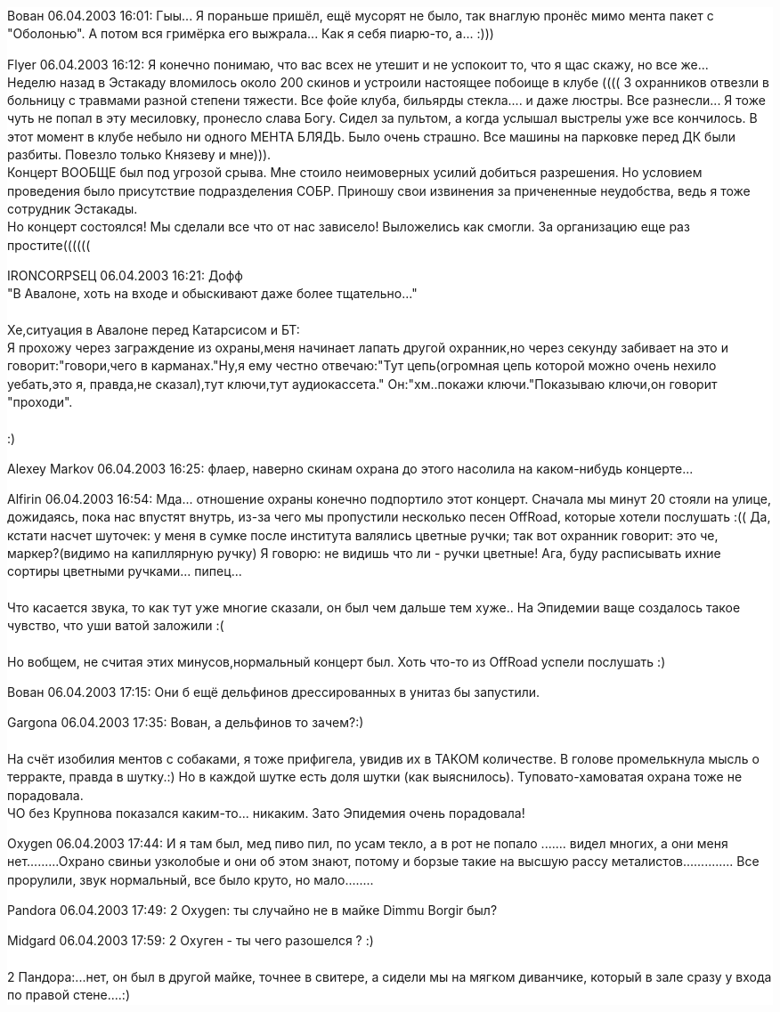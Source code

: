 Вован 06.04.2003 16:01:
Гыы... Я пораньше пришёл, ещё мусорят не было, так внаглую пронёс мимо мента пакет с "Оболонью". А потом вся гримёрка его выжрала... Как я себя пиарю-то, а... :)))

Flyer 06.04.2003 16:12:
Я конечно понимаю, что вас всех не утешит и не успокоит то, что я щас скажу, но все же...<BR>Неделю назад в Эстакаду вломилось около 200 скинов и устроили настоящее побоище в клубе (((( 3 охранников отвезли в больницу с травмами разной степени тяжести. Все фойе клуба, бильярды стекла.... и даже люстры. Все разнесли... Я тоже чуть не попал в эту месиловку, пронесло слава Богу. Сидел за пультом, а когда услышал выстрелы уже все кончилось. В этот момент в клубе небыло ни одного МЕНТА БЛЯДЬ. Было очень страшно. Все машины на парковке перед ДК были разбиты. Повезло только Князеву и мне))). <BR>Концерт ВООБЩЕ был под угрозой срыва. Мне стоило неимоверных усилий добиться разрешения. Но условием проведения было присутствие подразделения СОБР. Приношу свои извинения за причененные неудобства, ведь я тоже сотрудник Эстакады.<BR>Но концерт состоялся! Мы сделали все что от нас зависело! Выложелись как смогли. За организацию еще раз простите((((((

IRONCORPSEЦ 06.04.2003 16:21:
Дофф<BR>"В Авалоне, хоть на входе и обыскивают даже более тщательно..."<BR><BR>Хе,ситуация в Авалоне перед Катарсисом и БТ:<BR>Я прохожу через заграждение из охраны,меня начинает лапать другой охранник,но через секунду забивает на это и говорит:"говори,чего в карманах."Ну,я ему честно отвечаю:"Тут цепь(огромная цепь которой можно очень нехило уебать,это я, правда,не сказал),тут ключи,тут аудиокассета." Он:"хм..покажи ключи."Показываю ключи,он говорит "проходи".<BR><BR>:)

Alexey Markov 06.04.2003 16:25:
флаер, наверно скинам охрана до этого насолила на каком-нибудь концерте...

Alfirin 06.04.2003 16:54:
Мда... отношение охраны конечно подпортило этот концерт. Сначала мы минут 20 стояли на улице, дожидаясь, пока нас впустят внутрь, из-за чего мы пропустили несколько песен OffRoad, которые хотели послушать :((  Да, кстати насчет шуточек: у меня в сумке после института валялись цветные ручки; так вот охранник говорит: это че, маркер?(видимо на капиллярную ручку) Я говорю: не видишь что ли - ручки цветные! Ага, буду расписывать ихние сортиры цветными ручками... пипец...<BR><BR>Что касается звука, то как тут уже многие сказали, он был чем дальше тем хуже.. На Эпидемии ваще создалось такое чувство, что уши ватой заложили :( <BR><BR>Но вобщем, не считая этих минусов,нормальный концерт был. Хоть что-то из OffRoad успели послушать :)

Вован 06.04.2003 17:15:
Они б ещё дельфинов дрессированных в унитаз бы запустили.

Gargona 06.04.2003 17:35:
Вован, а дельфинов то зачем?:)<BR><BR>На счёт изобилия ментов с собаками, я тоже прифигела, увидив их в ТАКОМ количестве. В голове промелькнула мысль о терракте, правда в шутку.:) Но в каждой шутке есть доля шутки (как выяснилось). Туповато-хамоватая охрана тоже не порадовала.<BR> ЧО без Крупнова показался каким-то... никаким. Зато Эпидемия очень порадовала!

Oxygen 06.04.2003 17:44:
И я там был, мед пиво пил, по усам текло, а в рот не попало ....... видел многих, а они меня нет.........Охрано свиньи узколобые и они об этом знают, потому и борзые такие на высшую рассу металистов.............. Все прорулили, звук нормальный, все было круто, но мало........

Pandora 06.04.2003 17:49:
2 Oxygen: ты случайно не в майке Dimmu Borgir был?

Midgard 06.04.2003 17:59:
2 Охуген - ты чего разошелся ? :)<BR><BR>2 Пандора:...нет, он был в другой майке, точнее в свитере, а сидели мы на мягком диванчике, который в зале сразу у входа по правой стене....:)
